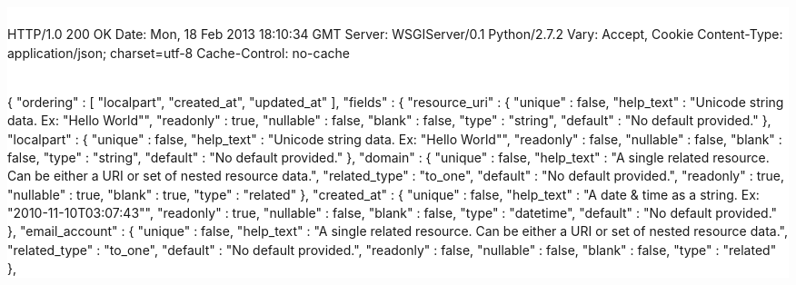 
​    
    HTTP/1.0 200 OK
    Date: Mon, 18 Feb 2013 18:10:34 GMT
    Server: WSGIServer/0.1 Python/2.7.2
    Vary: Accept, Cookie
    Content-Type: application/json; charset=utf-8
    Cache-Control: no-cache


​    
    {
       "ordering" : [
          "localpart",
          "created_at",
          "updated_at"
       ],
       "fields" : {
          "resource_uri" : {
             "unique" : false,
             "help_text" : "Unicode string data. Ex: \"Hello World\"",
             "readonly" : true,
             "nullable" : false,
             "blank" : false,
             "type" : "string",
             "default" : "No default provided."
          },
          "localpart" : {
             "unique" : false,
             "help_text" : "Unicode string data. Ex: \"Hello World\"",
             "readonly" : false,
             "nullable" : false,
             "blank" : false,
             "type" : "string",
             "default" : "No default provided."
          },
          "domain" : {
             "unique" : false,
             "help_text" : "A single related resource. Can be either a URI or set of nested resource data.",
             "related_type" : "to_one",
             "default" : "No default provided.",
             "readonly" : true,
             "nullable" : true,
             "blank" : true,
             "type" : "related"
          },
          "created_at" : {
             "unique" : false,
             "help_text" : "A date & time as a string. Ex: \"2010-11-10T03:07:43\"",
             "readonly" : true,
             "nullable" : false,
             "blank" : false,
             "type" : "datetime",
             "default" : "No default provided."
          },
          "email_account" : {
             "unique" : false,
             "help_text" : "A single related resource. Can be either a URI or set of nested resource data.",
             "related_type" : "to_one",
             "default" : "No default provided.",
             "readonly" : false,
             "nullable" : false,
             "blank" : false,
             "type" : "related"
          },
